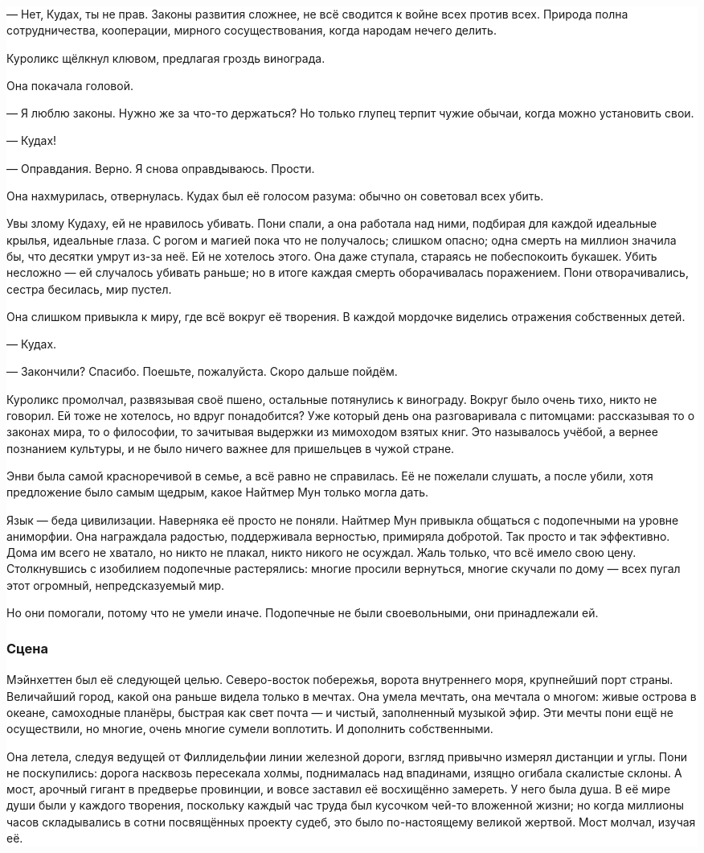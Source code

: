 — Нет, Кудах, ты не прав. Законы развития сложнее, не всё сводится к войне всех против всех. Природа полна сотрудничества, кооперации, мирного сосуществования, когда народам нечего делить.

Куроликс щёлкнул клювом, предлагая гроздь винограда.

Она покачала головой.

— Я люблю законы. Нужно же за что-то держаться? Но только глупец терпит чужие обычаи, когда можно установить свои.

— Кудах!

— Оправдания. Верно. Я снова оправдываюсь. Прости.

Она нахмурилась, отвернулась. Кудах был её голосом разума: обычно он советовал всех убить.

Увы злому Кудаху, ей не нравилось убивать. Пони спали, а она работала над ними, подбирая для каждой идеальные крылья, идеальные глаза. С рогом и магией пока что не получалось; слишком опасно; одна смерть на миллион значила бы, что десятки умрут из-за неё. Ей не хотелось этого. Она даже ступала, стараясь не побеспокоить букашек. Убить несложно — ей случалось убивать раньше; но в итоге каждая смерть оборачивалась поражением. Пони отворачивались, сестра бесилась, мир пустел.

Она слишком привыкла к миру, где всё вокруг её творения. В каждой мордочке виделись отражения собственных детей.

— Кудах.

— Закончили? Спасибо. Поешьте, пожалуйста. Скоро дальше пойдём.

Куроликс промолчал, развязывая своё пшено, остальные потянулись к винограду. Вокруг было очень тихо, никто не говорил. Ей тоже не хотелось, но вдруг понадобится? Уже который день она разговаривала с питомцами: рассказывая то о законах мира, то о философии, то зачитывая выдержки из мимоходом взятых книг. Это называлось учёбой, а вернее познанием культуры, и не было ничего важнее для пришельцев в чужой стране.

Энви была самой красноречивой в семье, а всё равно не справилась. Её не пожелали слушать, а после убили, хотя предложение было самым щедрым, какое Найтмер Мун только могла дать.

Язык — беда цивилизации. Наверняка её просто не поняли. Найтмер Мун привыкла общаться с подопечными на уровне аниморфии. Она награждала радостью, поддерживала верностью, примиряла добротой. Так просто и так эффективно. Дома им всего не хватало, но никто не плакал, никто никого не осуждал. Жаль только, что всё имело свою цену. Столкнувшись с изобилием подопечные растерялись: многие просили вернуться, многие скучали по дому — всех пугал этот огромный, непредсказуемый мир.

Но они помогали, потому что не умели иначе. Подопечные не были своевольными, они принадлежали ей.

### Сцена

Мэйнхеттен был её следующей целью. Северо-восток побережья, ворота внутреннего моря, крупнейший порт страны. Величайший город, какой она раньше видела только в мечтах. Она умела мечтать, она мечтала о многом: живые острова в океане, самоходные планёры, быстрая как свет почта — и чистый, заполненный музыкой эфир. Эти мечты пони ещё не осуществили, но многие, очень многие сумели воплотить. И дополнить собственными.

Она летела, следуя ведущей от Филлидельфии линии железной дороги, взгляд привычно измерял дистанции и углы. Пони не поскупились: дорога насквозь пересекала холмы, поднималась над впадинами, изящно огибала скалистые склоны. А мост, арочный гигант в предверье провинции, и вовсе заставил её восхищённо замереть. У него была душа. В её мире души были у каждого творения, поскольку каждый час труда был кусочком чей-то вложенной жизни; но когда миллионы часов складывались в сотни посвящённых проекту судеб, это было по-настоящему великой жертвой. Мост молчал, изучая её.
